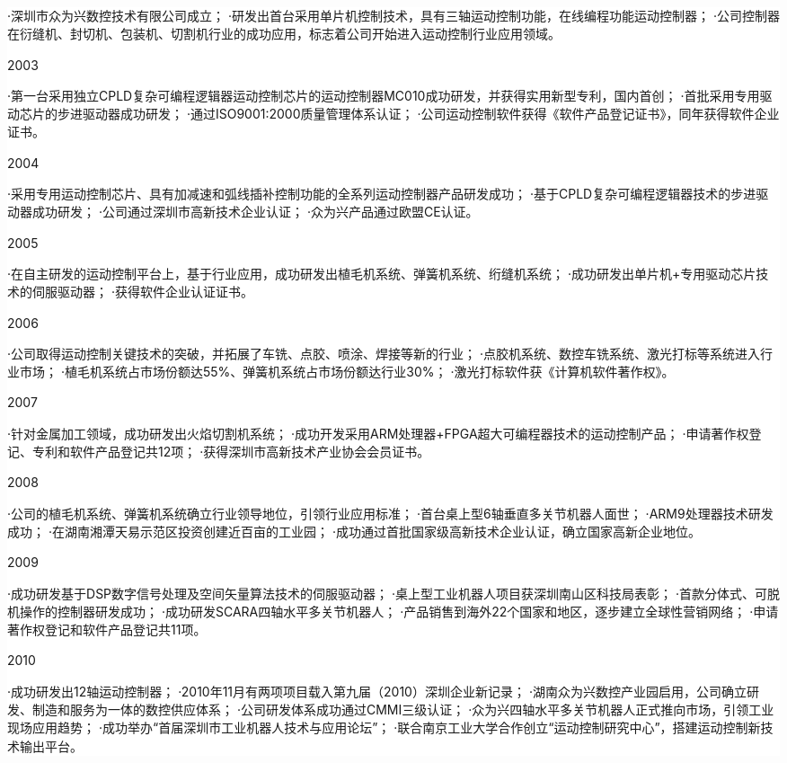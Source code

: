 ·深圳市众为兴数控技术有限公司成立； 
·研发出首台采用单片机控制技术，具有三轴运动控制功能，在线编程功能运动控制器； 
·公司控制器在衍缝机、封切机、包装机、切割机行业的成功应用，标志着公司开始进入运动控制行业应用领域。

2003

·第一台采用独立CPLD复杂可编程逻辑器运动控制芯片的运动控制器MC010成功研发，并获得实用新型专利，国内首创； 
·首批采用专用驱动芯片的步进驱动器成功研发； 
·通过ISO9001:2000质量管理体系认证； 
·公司运动控制软件获得《软件产品登记证书》，同年获得软件企业证书。

2004

·采用专用运动控制芯片、具有加减速和弧线插补控制功能的全系列运动控制器产品研发成功； 
·基于CPLD复杂可编程逻辑器技术的步进驱动器成功研发； 
·公司通过深圳市高新技术企业认证； 
·众为兴产品通过欧盟CE认证。

2005

·在自主研发的运动控制平台上，基于行业应用，成功研发出植毛机系统、弹簧机系统、绗缝机系统； 
·成功研发出单片机+专用驱动芯片技术的伺服驱动器； 
·获得软件企业认证证书。

2006

·公司取得运动控制关键技术的突破，并拓展了车铣、点胶、喷涂、焊接等新的行业； 
·点胶机系统、数控车铣系统、激光打标等系统进入行业市场； 
·植毛机系统占市场份额达55%、弹簧机系统占市场份额达行业30%； 
·激光打标软件获《计算机软件著作权》。

2007

·针对金属加工领域，成功研发出火焰切割机系统； 
·成功开发采用ARM处理器+FPGA超大可编程器技术的运动控制产品； 
·申请著作权登记、专利和软件产品登记共12项； 
·获得深圳市高新技术产业协会会员证书。

2008

·公司的植毛机系统、弹簧机系统确立行业领导地位，引领行业应用标准； 
·首台桌上型6轴垂直多关节机器人面世； 
·ARM9处理器技术研发成功； 
·在湖南湘潭天易示范区投资创建近百亩的工业园； 
·成功通过首批国家级高新技术企业认证，确立国家高新企业地位。

2009

·成功研发基于DSP数字信号处理及空间矢量算法技术的伺服驱动器； 
·桌上型工业机器人项目获深圳南山区科技局表彰； 
·首款分体式、可脱机操作的控制器研发成功； 
·成功研发SCARA四轴水平多关节机器人； 
·产品销售到海外22个国家和地区，逐步建立全球性营销网络； 
·申请著作权登记和软件产品登记共11项。

2010

·成功研发出12轴运动控制器； 
·2010年11月有两项项目载入第九届（2010）深圳企业新记录； 
·湖南众为兴数控产业园启用，公司确立研发、制造和服务为一体的数控供应体系； 
·公司研发体系成功通过CMMI三级认证； 
·众为兴四轴水平多关节机器人正式推向市场，引领工业现场应用趋势； 
·成功举办“首届深圳市工业机器人技术与应用论坛”； 
·联合南京工业大学合作创立“运动控制研究中心”，搭建运动控制新技术输出平台。
